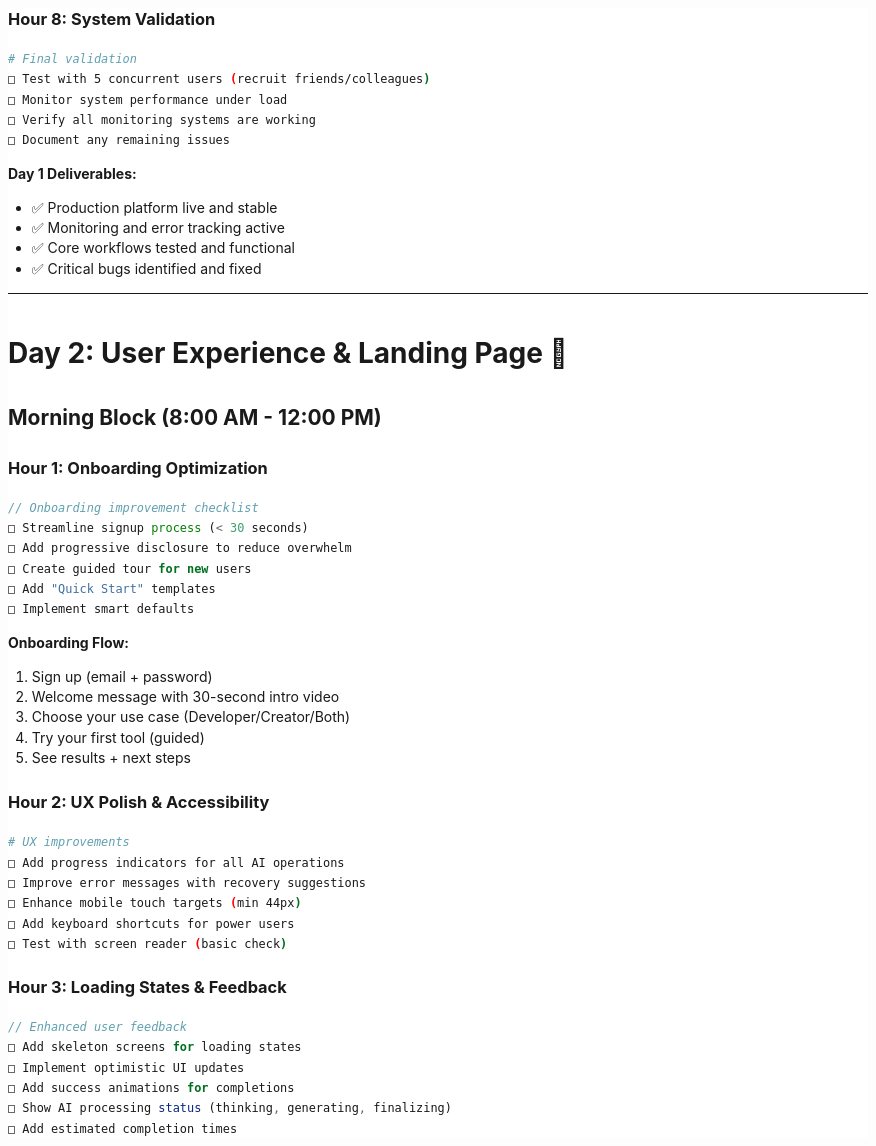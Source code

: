 ### Hour 8: System Validation
```bash
# Final validation
□ Test with 5 concurrent users (recruit friends/colleagues)
□ Monitor system performance under load
□ Verify all monitoring systems are working
□ Document any remaining issues
```

**Day 1 Deliverables:**
- ✅ Production platform live and stable
- ✅ Monitoring and error tracking active
- ✅ Core workflows tested and functional
- ✅ Critical bugs identified and fixed

---

# Day 2: User Experience & Landing Page 🎨

## Morning Block (8:00 AM - 12:00 PM)

### Hour 1: Onboarding Optimization
```typescript
// Onboarding improvement checklist
□ Streamline signup process (< 30 seconds)
□ Add progressive disclosure to reduce overwhelm
□ Create guided tour for new users
□ Add "Quick Start" templates
□ Implement smart defaults
```

**Onboarding Flow:**
1. Sign up (email + password)
2. Welcome message with 30-second intro video
3. Choose your use case (Developer/Creator/Both)
4. Try your first tool (guided)
5. See results + next steps

### Hour 2: UX Polish & Accessibility
```bash
# UX improvements
□ Add progress indicators for all AI operations
□ Improve error messages with recovery suggestions
□ Enhance mobile touch targets (min 44px)
□ Add keyboard shortcuts for power users
□ Test with screen reader (basic check)
```

### Hour 3: Loading States & Feedback
```typescript
// Enhanced user feedback
□ Add skeleton screens for loading states
□ Implement optimistic UI updates
□ Add success animations for completions
□ Show AI processing status (thinking, generating, finalizing)
□ Add estimated completion times
```
